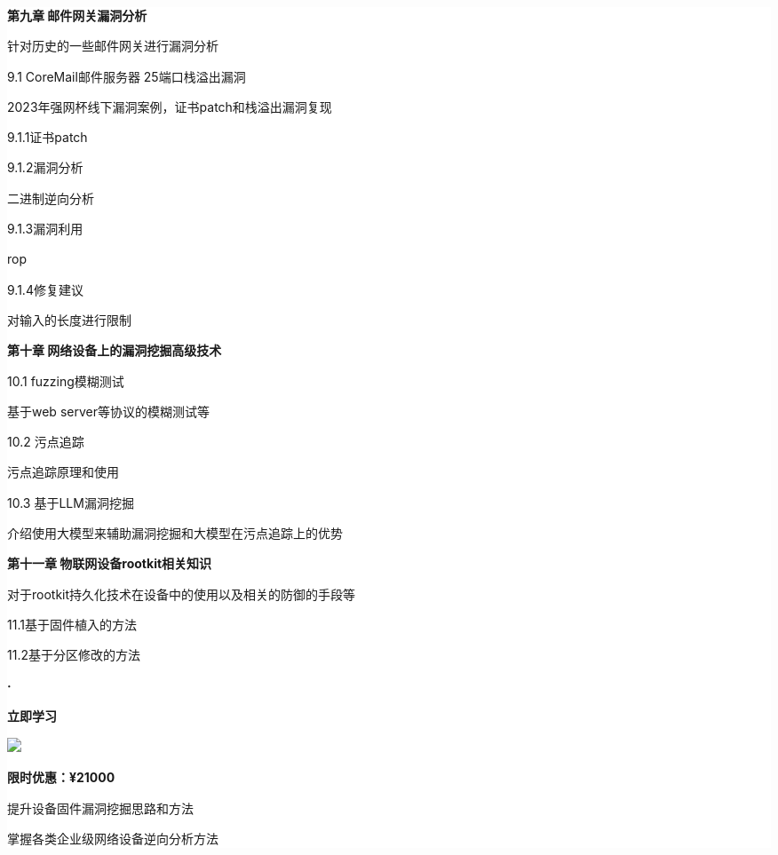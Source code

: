   
**第九章 邮件网关漏洞分析**  
  
针对历史的一些邮件网关进行漏洞分析  
  
9.1 CoreMail邮件服务器 25端口栈溢出漏洞  
  
2023年强网杯线下漏洞案例，证书patch和栈溢出漏洞复现  
  
9.1.1证书patch  
  
9.1.2漏洞分析  
  
二进制逆向分析  
  
9.1.3漏洞利用  
  
rop  
  
9.1.4修复建议  
  
对输入的长度进行限制  
  
  
**第十章 网络设备上的漏洞挖掘高级技术**  
  
10.1 fuzzing模糊测试  
  
基于web server等协议的模糊测试等  
  
  
10.2 污点追踪  
  
污点追踪原理和使用  
  
  
10.3 基于LLM漏洞挖掘  
  
介绍使用大模型来辅助漏洞挖掘和大模型在污点追踪上的优势  
  
  
**第十一章 物联网设备rootkit相关知识**  
  
对于rootkit持久化技术在设备中的使用以及相关的防御的手段等  
  
11.1基于固件植入的方法  
  
  
11.2基于分区修改的方法  
  
  
  
  
  
**·**  
  
  
**立即学习**  
  
  
![](https://mmbiz.qpic.cn/sz_mmbiz_png/1UG7KPNHN8FewYl2MAlQHldGibTNbZaIibSsg2PIdUXY07dcmAGke1BP17Pm5CwdRXU1sudYia0186ibs0wfl6Kpicw/640?wx_fmt=png&from=appmsg "")  
  
**限时优惠：¥21000**  
  
提升设备固件漏洞挖掘思路和方法  
  
掌握各类企业级网络设备逆向分析方法  
  